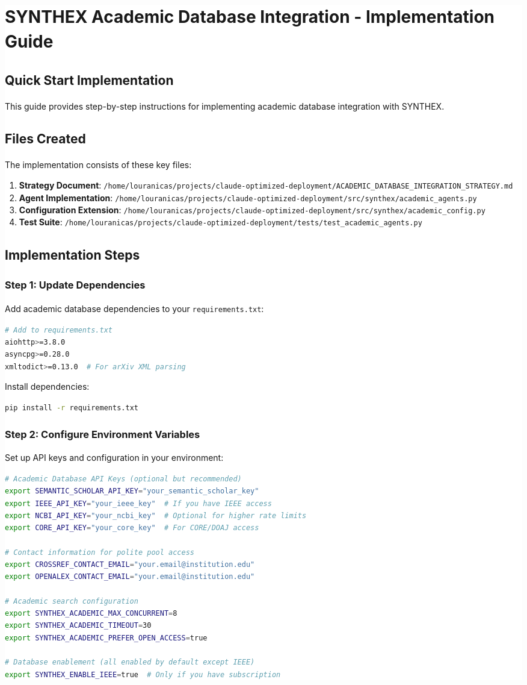 # SYNTHEX Academic Database Integration - Implementation Guide

## Quick Start Implementation

This guide provides step-by-step instructions for implementing academic database integration with SYNTHEX.

## Files Created

The implementation consists of these key files:

1. **Strategy Document**: `/home/louranicas/projects/claude-optimized-deployment/ACADEMIC_DATABASE_INTEGRATION_STRATEGY.md`
2. **Agent Implementation**: `/home/louranicas/projects/claude-optimized-deployment/src/synthex/academic_agents.py`
3. **Configuration Extension**: `/home/louranicas/projects/claude-optimized-deployment/src/synthex/academic_config.py`
4. **Test Suite**: `/home/louranicas/projects/claude-optimized-deployment/tests/test_academic_agents.py`

## Implementation Steps

### Step 1: Update Dependencies

Add academic database dependencies to your `requirements.txt`:

```bash
# Add to requirements.txt
aiohttp>=3.8.0
asyncpg>=0.28.0
xmltodict>=0.13.0  # For arXiv XML parsing
```

Install dependencies:

```bash
pip install -r requirements.txt
```

### Step 2: Configure Environment Variables

Set up API keys and configuration in your environment:

```bash
# Academic Database API Keys (optional but recommended)
export SEMANTIC_SCHOLAR_API_KEY="your_semantic_scholar_key"
export IEEE_API_KEY="your_ieee_key"  # If you have IEEE access
export NCBI_API_KEY="your_ncbi_key"  # Optional for higher rate limits
export CORE_API_KEY="your_core_key"  # For CORE/DOAJ access

# Contact information for polite pool access
export CROSSREF_CONTACT_EMAIL="your.email@institution.edu"
export OPENALEX_CONTACT_EMAIL="your.email@institution.edu"

# Academic search configuration
export SYNTHEX_ACADEMIC_MAX_CONCURRENT=8
export SYNTHEX_ACADEMIC_TIMEOUT=30
export SYNTHEX_ACADEMIC_PREFER_OPEN_ACCESS=true

# Database enablement (all enabled by default except IEEE)
export SYNTHEX_ENABLE_IEEE=true  # Only if you have subscription
```
